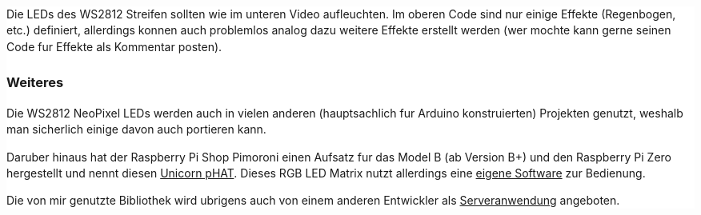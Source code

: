 Die LEDs des WS2812 Streifen sollten wie im unteren Video aufleuchten. Im oberen Code sind nur einige Effekte (Regenbogen, etc.) definiert, allerdings konnen auch problemlos analog dazu weitere Effekte erstellt werden (wer mochte kann gerne seinen Code fur Effekte als Kommentar posten).

### Weiteres

Die WS2812 NeoPixel LEDs werden auch in vielen anderen (hauptsachlich fur Arduino konstruierten) Projekten genutzt, weshalb man sicherlich einige davon auch portieren kann.

Daruber hinaus hat der Raspberry Pi Shop Pimoroni einen Aufsatz fur das Model B (ab Version B+) und den Raspberry Pi Zero hergestellt und nennt diesen [Unicorn pHAT](http://www.amazon.de/gp/product/B00OKIGY9O?ie=UTF8&linkCode=as2&camp=1634&creative=6738&tag=754-21&creativeASIN=B00OKIGY9O). Dieses RGB LED Matrix nutzt allerdings eine [eigene Software](https://github.com/pimoroni/unicorn-hat) zur Bedienung.

Die von mir genutzte Bibliothek wird ubrigens auch von einem anderen Entwickler als [Serveranwendung](https://github.com/tom-2015/rpi-ws2812-server) angeboten.
